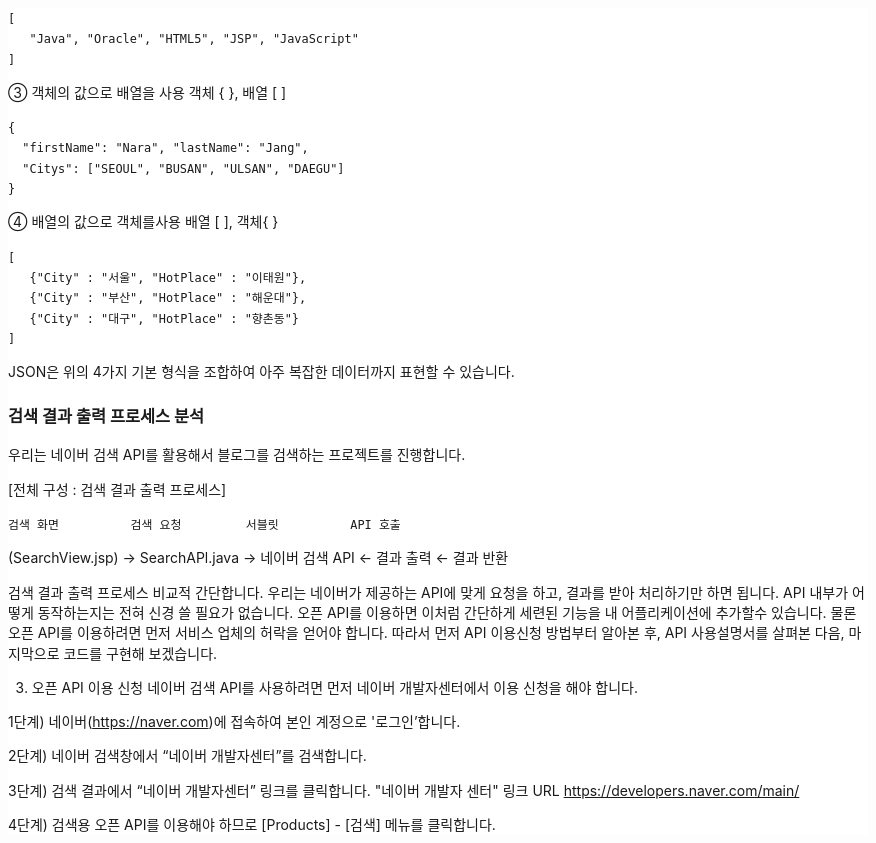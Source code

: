 ```
[ 
   "Java", "Oracle", "HTML5", "JSP", "JavaScript"
]
```

③ 객체의 값으로 배열을 사용
객체 { }, 배열 [ ]

```
{
  "firstName": "Nara", "lastName": "Jang",
  "Citys": ["SEOUL", "BUSAN", "ULSAN", "DAEGU"]
}
```

④ 배열의 값으로 객체를사용
배열 [ ], 객체{ }

```
[ 
   {"City" : "서울", "HotPlace" : "이태원"},
   {"City" : "부산", "HotPlace" : "해운대"},
   {"City" : "대구", "HotPlace" : "향촌동"}
]
```

JSON은 위의 4가지 기본 형식을 조합하여 아주 복잡한 데이터까지 표현할 수 있습니다.


### 검색 결과 출력 프로세스 분석

우리는 네이버 검색 API를 활용해서 블로그를 검색하는 프로젝트를 진행합니다.

[전체 구성 : 검색 결과 출력 프로세스]

    검색 화면          검색 요청         서블릿          API 호출          
(SearchView.jsp)          →	       SearchAPl.java       →        네이버 검색 API
                              ←            결과 출력           ←
                                                                결과 반환	

검색 결과 출력 프로세스 비교적 간단합니다. 우리는 네이버가 제공하는 API에 맞게 요청을 하고,
결과를 받아 처리하기만 하면 됩니다. API 내부가 어떻게 동작하는지는 전혀 신경 쓸 필요가
없습니다. 오픈 API를 이용하면 이처럼 간단하게 세련된 기능을 내 어플리케이션에 추가할수 있습니다.
물론 오픈 API를 이용하려면 먼저 서비스 업체의 허락을 얻어야 합니다. 따라서 먼저 API 이용신청
방법부터 알아본 후, API 사용설명서를 살펴본 다음, 마지막으로 코드를 구현해 보겠습니다.

3) 오픈 API 이용 신청
네이버 검색 API를 사용하려면 먼저 네이버 개발자센터에서 이용 신청을 해야 합니다.

1단계) 네이버(https://naver.com)에 접속하여 본인 계정으로 '로그인’합니다.

2단계) 네이버 검색창에서 “네이버 개발자센터”를 검색합니다.

3단계) 검색 결과에서 “네이버 개발자센터” 링크를 클릭합니다. 
         "네이버 개발자 센터" 링크 URL 
         https://developers.naver.com/main/ 

4단계) 검색용 오픈 API를 이용해야 하므로 [Products] - [검색] 메뉴를 클릭합니다.
